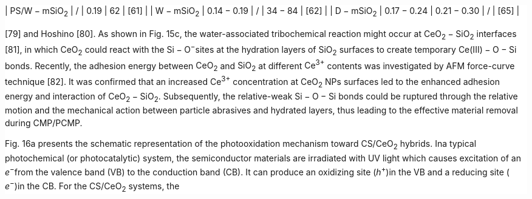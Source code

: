 | $\mathrm{PS} / \mathrm{W}-\mathrm{mSiO}_{2}$ | $/$ | 0.19 | 62 | [61] |
| $\mathrm{W}-\mathrm{mSiO}_{2}$ | $0.14-0.19$ | $/$ | $34-84$ | [62] |
| $\mathrm{D}-\mathrm{mSiO}_{2}$ | $0.17-0.24$ | $0.21-0.30$ | $/$ | [65] |

[79] and Hoshino [80]. As shown in Fig. 15c, the water-associated tribochemical reaction might occur at $\mathrm{CeO}_{2}-\mathrm{SiO}_{2}$ interfaces [81], in which $\mathrm{CeO}_{2}$ could react with the $\mathrm{Si}-\mathrm{O}^{-}$sites at the hydration layers of $\mathrm{SiO}_{2}$ surfaces to create temporary $\mathrm{Ce}(\mathrm{III})-\mathrm{O}-\mathrm{Si}$ bonds. Recently, the adhesion energy between $\mathrm{CeO}_{2}$ and $\mathrm{SiO}_{2}$ at different $\mathrm{Ce}^{3+}$ contents was investigated by AFM force-curve technique [82]. It was confirmed that an increased $\mathrm{Ce}^{3+}$ concentration at $\mathrm{CeO}_{2}$ NPs surfaces led to the enhanced adhesion energy and interaction of $\mathrm{CeO}_{2}-\mathrm{SiO}_{2}$. Subsequently, the relative-weak $\mathrm{Si}-\mathrm{O}-\mathrm{Si}$ bonds could be ruptured through the relative motion and the mechanical action between particle abrasives and hydrated layers, thus leading to the effective material removal during CMP/PCMP.

Fig. 16a presents the schematic representation of the photooxidation mechanism toward $\mathrm{CS} / \mathrm{CeO}_{2}$ hybrids. Ina typical photochemical (or photocatalytic) system, the semiconductor materials are irradiated with UV light which causes excitation of an $e^{-}$from the valence band (VB) to the conduction band (CB). It can produce an oxidizing site $\left(h^{+}\right)$in the VB and a reducing site ( $\left.e^{-}\right)$in the CB. For the $\mathrm{CS} / \mathrm{CeO}_{2}$ systems, the


[^0]:    a Corresponding authors.
